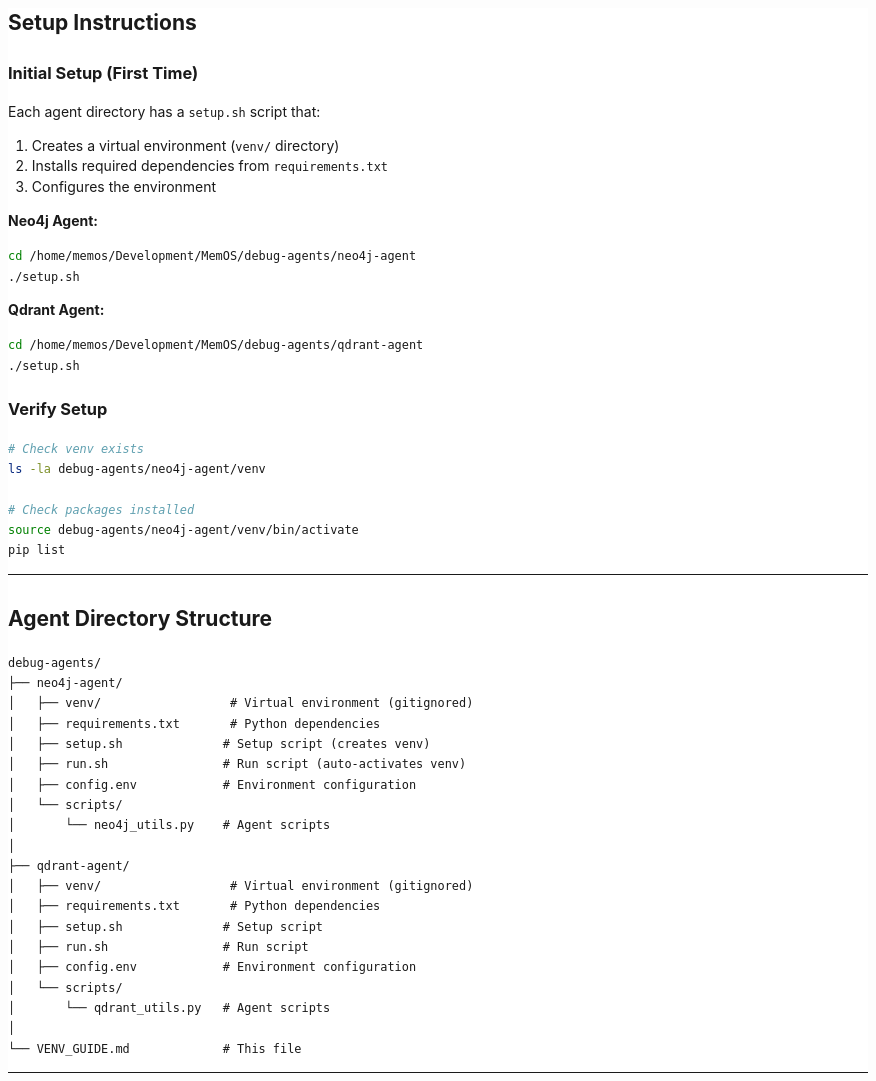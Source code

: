 
## Setup Instructions

### Initial Setup (First Time)

Each agent directory has a `setup.sh` script that:
1. Creates a virtual environment (`venv/` directory)
2. Installs required dependencies from `requirements.txt`
3. Configures the environment

**Neo4j Agent:**
```bash
cd /home/memos/Development/MemOS/debug-agents/neo4j-agent
./setup.sh
```

**Qdrant Agent:**
```bash
cd /home/memos/Development/MemOS/debug-agents/qdrant-agent
./setup.sh
```

### Verify Setup

```bash
# Check venv exists
ls -la debug-agents/neo4j-agent/venv

# Check packages installed
source debug-agents/neo4j-agent/venv/bin/activate
pip list
```

---

## Agent Directory Structure

```
debug-agents/
├── neo4j-agent/
│   ├── venv/                  # Virtual environment (gitignored)
│   ├── requirements.txt       # Python dependencies
│   ├── setup.sh              # Setup script (creates venv)
│   ├── run.sh                # Run script (auto-activates venv)
│   ├── config.env            # Environment configuration
│   └── scripts/
│       └── neo4j_utils.py    # Agent scripts
│
├── qdrant-agent/
│   ├── venv/                  # Virtual environment (gitignored)
│   ├── requirements.txt       # Python dependencies
│   ├── setup.sh              # Setup script
│   ├── run.sh                # Run script
│   ├── config.env            # Environment configuration
│   └── scripts/
│       └── qdrant_utils.py   # Agent scripts
│
└── VENV_GUIDE.md             # This file
```

---